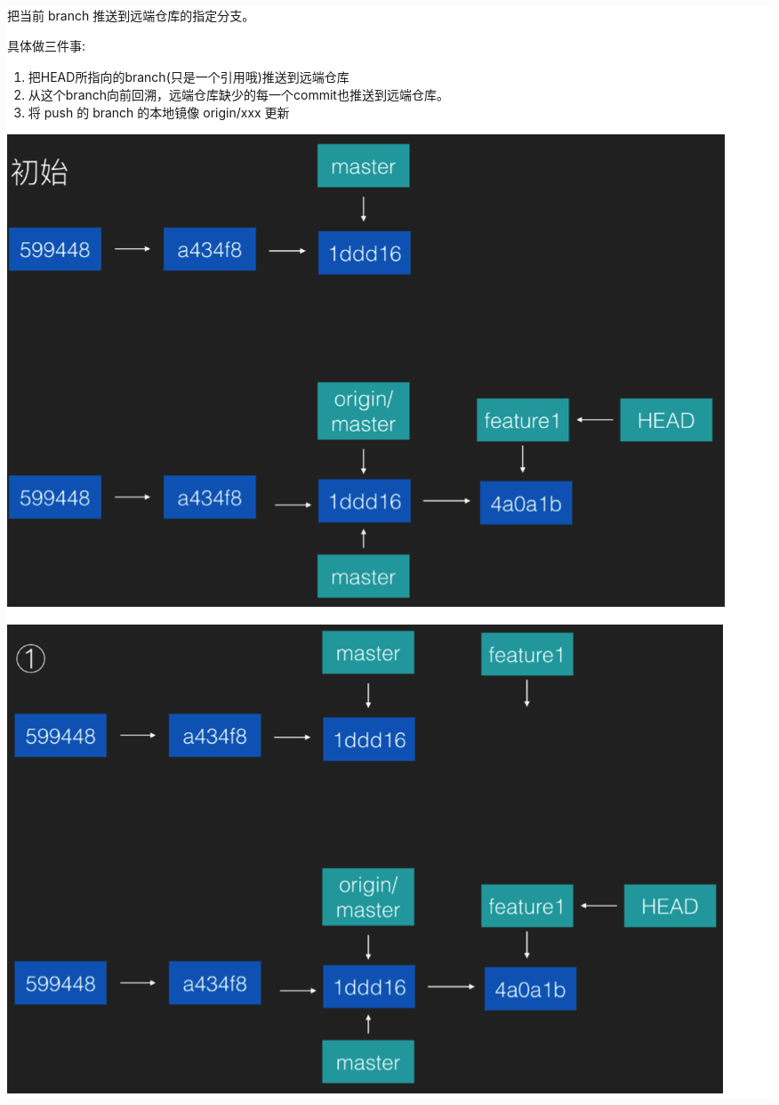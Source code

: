 把当前 branch 推送到远端仓库的指定分支。

具体做三件事:

1. 把HEAD所指向的branch(只是一个引用哦)推送到远端仓库
2. 从这个branch向前回溯，远端仓库缺少的每一个commit也推送到远端仓库。
3. 将 push 的 branch 的本地镜像 origin/xxx 更新

![image-20210218153750630](【Git-01】Git深入之核心理念：一切皆引用/image-20210218153750630.png)

![image-20210218153804769](【Git-01】Git深入之核心理念：一切皆引用/image-20210218153804769.png)
